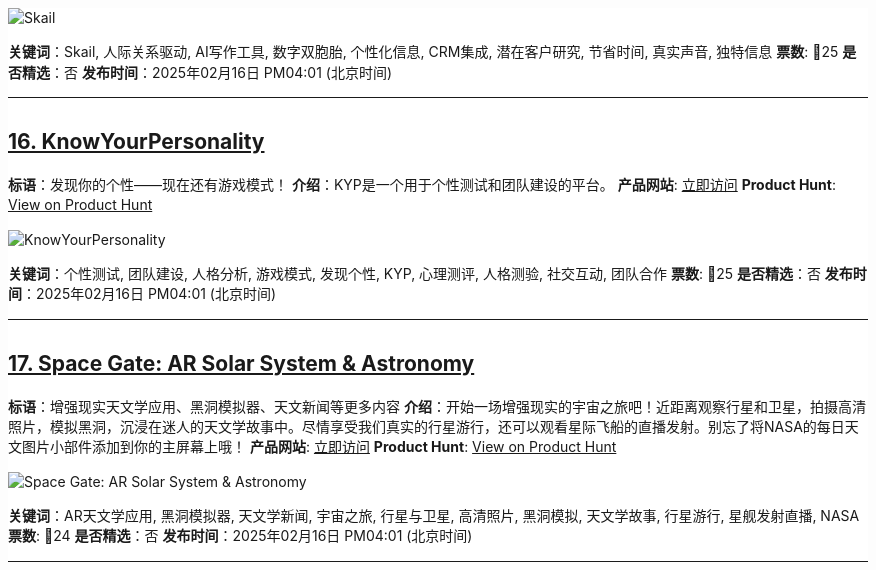 ![Skail](https://ph-files.imgix.net/704f4e54-1cfe-4fc5-a007-1d0e06f6c01d.png?auto=format&fit=crop&frame=1&h=512&w=1024)

**关键词**：Skail, 人际关系驱动, AI写作工具, 数字双胞胎, 个性化信息, CRM集成, 潜在客户研究, 节省时间, 真实声音, 独特信息
**票数**: 🔺25
**是否精选**：否
**发布时间**：2025年02月16日 PM04:01 (北京时间)

---

## [16. KnowYourPersonality](https://www.producthunt.com/posts/knowyourpersonality?utm_campaign=producthunt-api&utm_medium=api-v2&utm_source=Application%3A+chip+%28ID%3A+163109%29)
**标语**：发现你的个性——现在还有游戏模式！
**介绍**：KYP是一个用于个性测试和团队建设的平台。
**产品网站**: [立即访问](https://www.producthunt.com/r/EKBR3HGDWYYQHG?utm_campaign=producthunt-api&utm_medium=api-v2&utm_source=Application%3A+chip+%28ID%3A+163109%29)
**Product Hunt**: [View on Product Hunt](https://www.producthunt.com/posts/knowyourpersonality?utm_campaign=producthunt-api&utm_medium=api-v2&utm_source=Application%3A+chip+%28ID%3A+163109%29)

![KnowYourPersonality](https://ph-files.imgix.net/2c928d5b-5eca-4a96-96e9-edcbf6f35c22.png?auto=format&fit=crop&frame=1&h=512&w=1024)

**关键词**：个性测试, 团队建设, 人格分析, 游戏模式, 发现个性, KYP, 心理测评, 人格测验, 社交互动, 团队合作
**票数**: 🔺25
**是否精选**：否
**发布时间**：2025年02月16日 PM04:01 (北京时间)

---

## [17. Space Gate: AR Solar System & Astronomy](https://www.producthunt.com/posts/space-gate-ar-solar-system-astronomy?utm_campaign=producthunt-api&utm_medium=api-v2&utm_source=Application%3A+chip+%28ID%3A+163109%29)
**标语**：增强现实天文学应用、黑洞模拟器、天文新闻等更多内容
**介绍**：开始一场增强现实的宇宙之旅吧！近距离观察行星和卫星，拍摄高清照片，模拟黑洞，沉浸在迷人的天文学故事中。尽情享受我们真实的行星游行，还可以观看星际飞船的直播发射。别忘了将NASA的每日天文图片小部件添加到你的主屏幕上哦！
**产品网站**: [立即访问](https://www.producthunt.com/r/374RD65VHBUNT2?utm_campaign=producthunt-api&utm_medium=api-v2&utm_source=Application%3A+chip+%28ID%3A+163109%29)
**Product Hunt**: [View on Product Hunt](https://www.producthunt.com/posts/space-gate-ar-solar-system-astronomy?utm_campaign=producthunt-api&utm_medium=api-v2&utm_source=Application%3A+chip+%28ID%3A+163109%29)

![Space Gate: AR Solar System & Astronomy](https://ph-files.imgix.net/4158f717-668b-46ed-9b61-204a9a6a2b19.png?auto=format&fit=crop&frame=1&h=512&w=1024)

**关键词**：AR天文学应用, 黑洞模拟器, 天文学新闻, 宇宙之旅, 行星与卫星, 高清照片, 黑洞模拟, 天文学故事, 行星游行, 星舰发射直播, NASA
**票数**: 🔺24
**是否精选**：否
**发布时间**：2025年02月16日 PM04:01 (北京时间)

---

